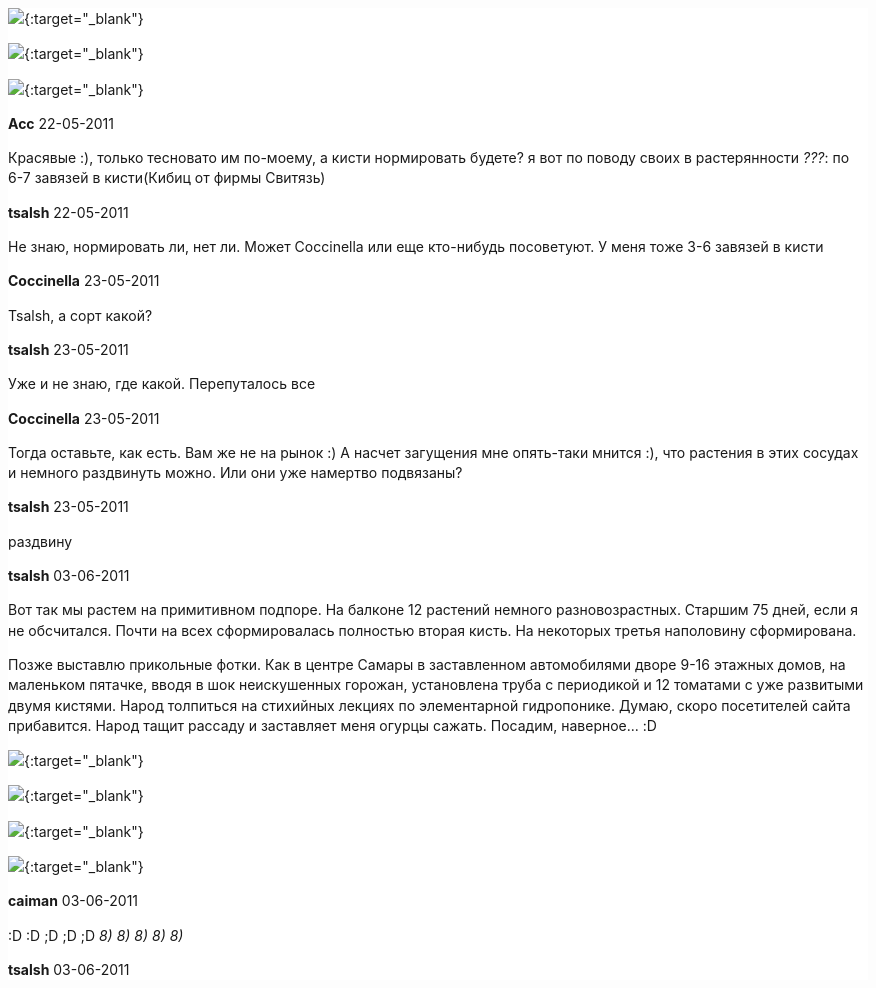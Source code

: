 [![](/attachimages/6969_Image202.jpg)](https://t.me/ponics_ru_files/4964){:target="_blank"}

[![](/attachimages/6973_Image199.jpg)](https://t.me/ponics_ru_files/4965){:target="_blank"}

[![](/attachimages/6975_Image198.jpg)](https://t.me/ponics_ru_files/4966){:target="_blank"}

**Acc** 22-05-2011

Красявые :), только тесновато им по-моему, а кисти нормировать будете? я вот по поводу своих в растерянности *???*: по 6-7 завязей в кисти(Кибиц от фирмы Свитязь)


**tsalsh** 22-05-2011

Не знаю, нормировать ли, нет ли. Может Coccinella или еще кто-нибудь посоветуют. У меня тоже 3-6 завязей в кисти


**Coccinella** 23-05-2011

Tsalsh, а сорт какой?


**tsalsh** 23-05-2011

Уже и не знаю, где какой. Перепуталось все


**Coccinella** 23-05-2011

Тогда оставьте, как есть. Вам же не на рынок :) А насчет загущения мне опять-таки мнится :), что растения в этих сосудах и немного раздвинуть можно. Или они уже намертво подвязаны?


**tsalsh** 23-05-2011

раздвину


**tsalsh** 03-06-2011

Вот так мы растем на примитивном подпоре. На балконе 12 растений немного разновозрастных. Старшим 75 дней, если я не обсчитался. Почти на всех сформировалась полностью вторая кисть. На некоторых третья наполовину сформирована. 

Позже выставлю прикольные фотки. Как в центре Самары в заставленном автомобилями дворе 9-16 этажных домов, на маленьком пятачке, вводя в шок неискушенных горожан, установлена труба с периодикой и 12 томатами с уже развитыми двумя кистями. Народ толпиться на стихийных лекциях по элементарной гидропонике. Думаю, скоро посетителей сайта прибавится. Народ тащит рассаду и заставляет меня огурцы сажать. Посадим, наверное... :D

[![](/attachimages/7091_Image207.jpg)](https://t.me/ponics_ru_files/4967){:target="_blank"}

[![](/attachimages/7093_Image208.jpg)](https://t.me/ponics_ru_files/4968){:target="_blank"}

[![](/attachimages/7095_Image210.jpg)](https://t.me/ponics_ru_files/4969){:target="_blank"}

[![](/attachimages/7097_Image211.jpg)](https://t.me/ponics_ru_files/4970){:target="_blank"}

**caiman** 03-06-2011

 :D :D ;D ;D ;D *8)* *8)* *8)* *8)* *8)*


**tsalsh** 03-06-2011
